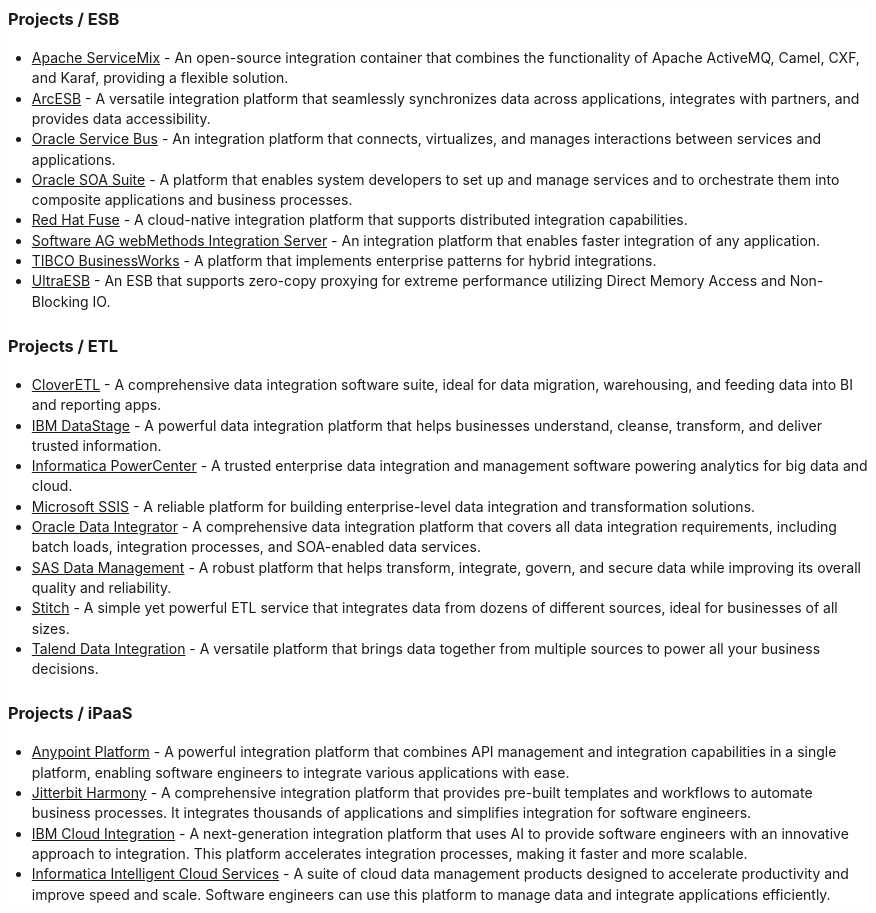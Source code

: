 ### Projects / ESB

*   [Apache ServiceMix](https://servicemix.apache.org/) - An open-source integration container that combines the functionality of Apache ActiveMQ, Camel, CXF, and Karaf, providing a flexible solution.
*   [ArcESB](https://www.arcesb.com/integration/) - A versatile integration platform that seamlessly synchronizes data across applications, integrates with partners, and provides data accessibility.
*   [Oracle Service Bus](https://www.oracle.com/middleware/technologies/service-bus.html) - An integration platform that connects, virtualizes, and manages interactions between services and applications.
*   [Oracle SOA Suite](https://www.oracle.com/middleware/technologies/soasuite.html) - A platform that enables system developers to set up and manage services and to orchestrate them into composite applications and business processes.
*   [Red Hat Fuse](https://www.redhat.com/en/technologies/jboss-middleware/fuse) - A cloud-native integration platform that supports distributed integration capabilities.
*   [Software AG webMethods Integration Server](https://www.softwareag.com/en_corporate/platform/integration-apis/webmethods-integration.html) - An integration platform that enables faster integration of any application.
*   [TIBCO BusinessWorks](https://www.tibco.com/products/tibco-businessworks) - A platform that implements enterprise patterns for hybrid integrations.
*   [UltraESB](https://www.adroitlogic.com/products/ultraesb/) - An ESB that supports zero-copy proxying for extreme performance utilizing Direct Memory Access and Non-Blocking IO.

### Projects / ETL

*   [CloverETL](http://www.cloveretl.com/) - A comprehensive data integration software suite, ideal for data migration, warehousing, and feeding data into BI and reporting apps.
*   [IBM DataStage](https://www.ibm.com/products/datastage) - A powerful data integration platform that helps businesses understand, cleanse, transform, and deliver trusted information.
*   [Informatica PowerCenter](https://www.informatica.com/products/data-integration/powercenter.html) - A trusted enterprise data integration and management software powering analytics for big data and cloud.
*   [Microsoft SSIS](https://docs.microsoft.com/en-us/sql/integration-services/sql-server-integration-services) - A reliable platform for building enterprise-level data integration and transformation solutions.
*   [Oracle Data Integrator](https://www.oracle.com/middleware/technologies/data-integrator.html) - A comprehensive data integration platform that covers all data integration requirements, including batch loads, integration processes, and SOA-enabled data services.
*   [SAS Data Management](https://www.sas.com/en_us/software/data-management.html) - A robust platform that helps transform, integrate, govern, and secure data while improving its overall quality and reliability.
*   [Stitch](https://www.stitchdata.com/) - A simple yet powerful ETL service that integrates data from dozens of different sources, ideal for businesses of all sizes.
*   [Talend Data Integration](https://www.talend.com/products/integrate-data/) - A versatile platform that brings data together from multiple sources to power all your business decisions.

### Projects / iPaaS

*   [Anypoint Platform](https://www.mulesoft.com/platform/saas/cloudhub-ipaas-cloud-based-integration) - A powerful integration platform that combines API management and integration capabilities in a single platform, enabling software engineers to integrate various applications with ease.
*   [Jitterbit Harmony](https://www.jitterbit.com/platform/ipaas) - A comprehensive integration platform that provides pre-built templates and workflows to automate business processes. It integrates thousands of applications and simplifies integration for software engineers.
*   [IBM Cloud Integration](https://www.ibm.com/cloud/integration) - A next-generation integration platform that uses AI to provide software engineers with an innovative approach to integration. This platform accelerates integration processes, making it faster and more scalable.
*   [Informatica Intelligent Cloud Services](https://www.informatica.com/products/cloud-integration.html) - A suite of cloud data management products designed to accelerate productivity and improve speed and scale. Software engineers can use this platform to manage data and integrate applications efficiently.